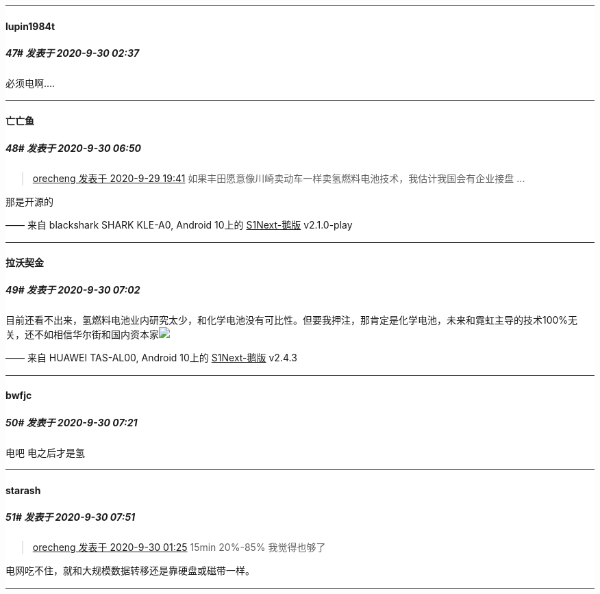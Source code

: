 -----

####  lupin1984t  
##### 47#       发表于 2020-9-30 02:37


必须电啊....


-----

####  亡亡鱼  
##### 48#       发表于 2020-9-30 06:50


<blockquote><a href="httphttps://bbs.saraba1st.com/2b/forum.php?mod=redirect&amp;goto=findpost&amp;pid=48899527&amp;ptid=1962567" target="_blank">orecheng 发表于 2020-9-29 19:41</a>
如果丰田愿意像川崎卖动车一样卖氢燃料电池技术，我估计我国会有企业接盘 ...</blockquote>
那是开源的

—— 来自 blackshark SHARK KLE-A0, Android 10上的 [S1Next-鹅版](https://github.com/ykrank/S1-Next/releases) v2.1.0-play


-----

####  拉沃契金  
##### 49#       发表于 2020-9-30 07:02


目前还看不出来，氢燃料电池业内研究太少，和化学电池没有可比性。但要我押注，那肯定是化学电池，未来和霓虹主导的技术100%无关，还不如相信华尔街和国内资本家<img src="https://static.saraba1st.com/image/smiley/face2017/037.png" referrerpolicy="no-referrer">

—— 来自 HUAWEI TAS-AL00, Android 10上的 [S1Next-鹅版](https://github.com/ykrank/S1-Next/releases) v2.4.3


-----

####  bwfjc  
##### 50#       发表于 2020-9-30 07:21


电吧 电之后才是氢


-----

####  starash  
##### 51#       发表于 2020-9-30 07:51


<blockquote><a href="httphttps://bbs.saraba1st.com/2b/forum.php?mod=redirect&amp;goto=findpost&amp;pid=48903308&amp;ptid=1962567" target="_blank">orecheng 发表于 2020-9-30 01:25</a>
 15min 20%-85% 我觉得也够了</blockquote>
电网吃不住，就和大规模数据转移还是靠硬盘或磁带一样。


-----

